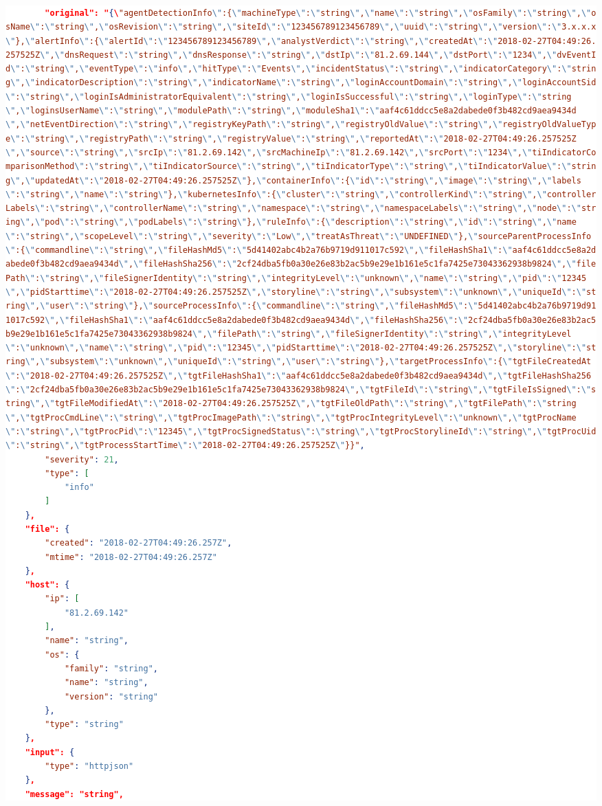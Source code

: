 ```json
        "original": "{\"agentDetectionInfo\":{\"machineType\":\"string\",\"name\":\"string\",\"osFamily\":\"string\",\"osName\":\"string\",\"osRevision\":\"string\",\"siteId\":\"123456789123456789\",\"uuid\":\"string\",\"version\":\"3.x.x.x\"},\"alertInfo\":{\"alertId\":\"123456789123456789\",\"analystVerdict\":\"string\",\"createdAt\":\"2018-02-27T04:49:26.257525Z\",\"dnsRequest\":\"string\",\"dnsResponse\":\"string\",\"dstIp\":\"81.2.69.144\",\"dstPort\":\"1234\",\"dvEventId\":\"string\",\"eventType\":\"info\",\"hitType\":\"Events\",\"incidentStatus\":\"string\",\"indicatorCategory\":\"string\",\"indicatorDescription\":\"string\",\"indicatorName\":\"string\",\"loginAccountDomain\":\"string\",\"loginAccountSid\":\"string\",\"loginIsAdministratorEquivalent\":\"string\",\"loginIsSuccessful\":\"string\",\"loginType\":\"string\",\"loginsUserName\":\"string\",\"modulePath\":\"string\",\"moduleSha1\":\"aaf4c61ddcc5e8a2dabede0f3b482cd9aea9434d\",\"netEventDirection\":\"string\",\"registryKeyPath\":\"string\",\"registryOldValue\":\"string\",\"registryOldValueType\":\"string\",\"registryPath\":\"string\",\"registryValue\":\"string\",\"reportedAt\":\"2018-02-27T04:49:26.257525Z\",\"source\":\"string\",\"srcIp\":\"81.2.69.142\",\"srcMachineIp\":\"81.2.69.142\",\"srcPort\":\"1234\",\"tiIndicatorComparisonMethod\":\"string\",\"tiIndicatorSource\":\"string\",\"tiIndicatorType\":\"string\",\"tiIndicatorValue\":\"string\",\"updatedAt\":\"2018-02-27T04:49:26.257525Z\"},\"containerInfo\":{\"id\":\"string\",\"image\":\"string\",\"labels\":\"string\",\"name\":\"string\"},\"kubernetesInfo\":{\"cluster\":\"string\",\"controllerKind\":\"string\",\"controllerLabels\":\"string\",\"controllerName\":\"string\",\"namespace\":\"string\",\"namespaceLabels\":\"string\",\"node\":\"string\",\"pod\":\"string\",\"podLabels\":\"string\"},\"ruleInfo\":{\"description\":\"string\",\"id\":\"string\",\"name\":\"string\",\"scopeLevel\":\"string\",\"severity\":\"Low\",\"treatAsThreat\":\"UNDEFINED\"},\"sourceParentProcessInfo\":{\"commandline\":\"string\",\"fileHashMd5\":\"5d41402abc4b2a76b9719d911017c592\",\"fileHashSha1\":\"aaf4c61ddcc5e8a2dabede0f3b482cd9aea9434d\",\"fileHashSha256\":\"2cf24dba5fb0a30e26e83b2ac5b9e29e1b161e5c1fa7425e73043362938b9824\",\"filePath\":\"string\",\"fileSignerIdentity\":\"string\",\"integrityLevel\":\"unknown\",\"name\":\"string\",\"pid\":\"12345\",\"pidStarttime\":\"2018-02-27T04:49:26.257525Z\",\"storyline\":\"string\",\"subsystem\":\"unknown\",\"uniqueId\":\"string\",\"user\":\"string\"},\"sourceProcessInfo\":{\"commandline\":\"string\",\"fileHashMd5\":\"5d41402abc4b2a76b9719d911017c592\",\"fileHashSha1\":\"aaf4c61ddcc5e8a2dabede0f3b482cd9aea9434d\",\"fileHashSha256\":\"2cf24dba5fb0a30e26e83b2ac5b9e29e1b161e5c1fa7425e73043362938b9824\",\"filePath\":\"string\",\"fileSignerIdentity\":\"string\",\"integrityLevel\":\"unknown\",\"name\":\"string\",\"pid\":\"12345\",\"pidStarttime\":\"2018-02-27T04:49:26.257525Z\",\"storyline\":\"string\",\"subsystem\":\"unknown\",\"uniqueId\":\"string\",\"user\":\"string\"},\"targetProcessInfo\":{\"tgtFileCreatedAt\":\"2018-02-27T04:49:26.257525Z\",\"tgtFileHashSha1\":\"aaf4c61ddcc5e8a2dabede0f3b482cd9aea9434d\",\"tgtFileHashSha256\":\"2cf24dba5fb0a30e26e83b2ac5b9e29e1b161e5c1fa7425e73043362938b9824\",\"tgtFileId\":\"string\",\"tgtFileIsSigned\":\"string\",\"tgtFileModifiedAt\":\"2018-02-27T04:49:26.257525Z\",\"tgtFileOldPath\":\"string\",\"tgtFilePath\":\"string\",\"tgtProcCmdLine\":\"string\",\"tgtProcImagePath\":\"string\",\"tgtProcIntegrityLevel\":\"unknown\",\"tgtProcName\":\"string\",\"tgtProcPid\":\"12345\",\"tgtProcSignedStatus\":\"string\",\"tgtProcStorylineId\":\"string\",\"tgtProcUid\":\"string\",\"tgtProcessStartTime\":\"2018-02-27T04:49:26.257525Z\"}}",
        "severity": 21,
        "type": [
            "info"
        ]
    },
    "file": {
        "created": "2018-02-27T04:49:26.257Z",
        "mtime": "2018-02-27T04:49:26.257Z"
    },
    "host": {
        "ip": [
            "81.2.69.142"
        ],
        "name": "string",
        "os": {
            "family": "string",
            "name": "string",
            "version": "string"
        },
        "type": "string"
    },
    "input": {
        "type": "httpjson"
    },
    "message": "string",
```